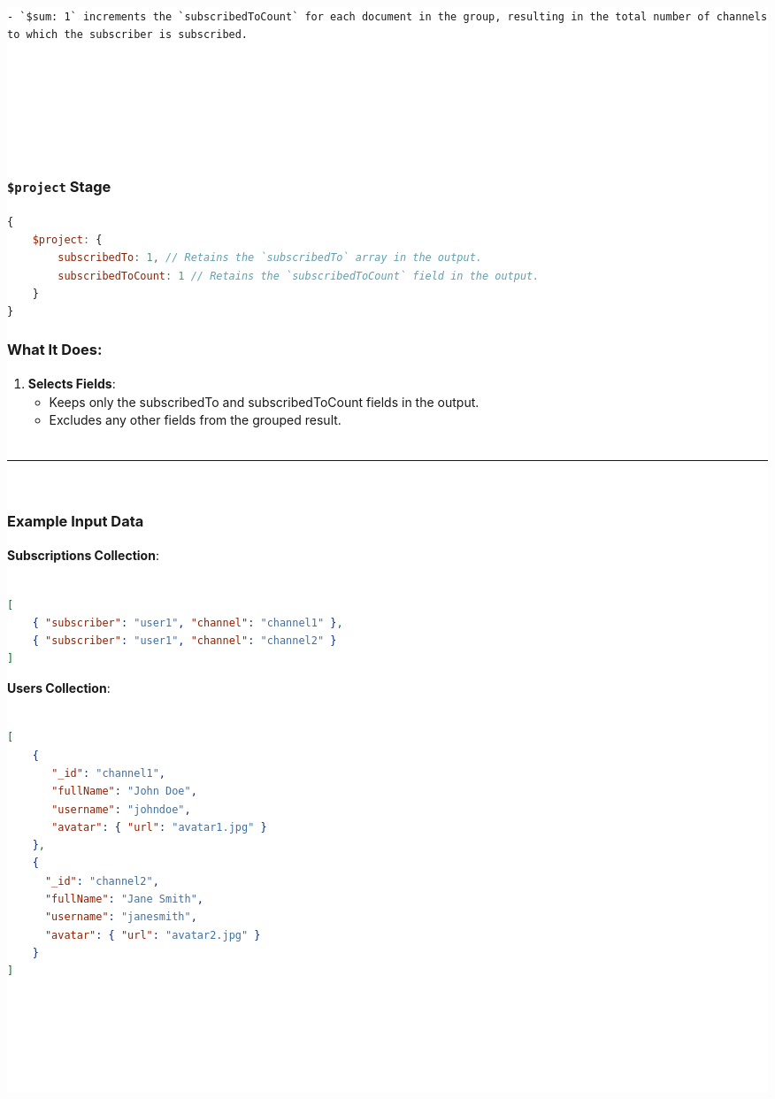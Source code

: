     - `$sum: 1` increments the `subscribedToCount` for each document in the group, resulting in the total number of channels to which the subscriber is subscribed.
<br><br>
---
<br>

### `$project` Stage
```js
{
    $project: {
        subscribedTo: 1, // Retains the `subscribedTo` array in the output.
        subscribedToCount: 1 // Retains the `subscribedToCount` field in the output.
    }
}
```

### What It Does:

1. **Selects Fields**:
    - Keeps only the subscribedTo and subscribedToCount fields in the output.
    - Excludes any other fields from the grouped result.
<br><br>
---
<br>

### Example Input Data

**Subscriptions Collection**:
```json

[
    { "subscriber": "user1", "channel": "channel1" },
    { "subscriber": "user1", "channel": "channel2" }
]
```

**Users Collection**:
```json

[
    {
       "_id": "channel1",
       "fullName": "John Doe",
       "username": "johndoe",
       "avatar": { "url": "avatar1.jpg" }
    },
    {
      "_id": "channel2",
      "fullName": "Jane Smith",
      "username": "janesmith",
      "avatar": { "url": "avatar2.jpg" }
    }
]
```
<br><br>
---
<br>
